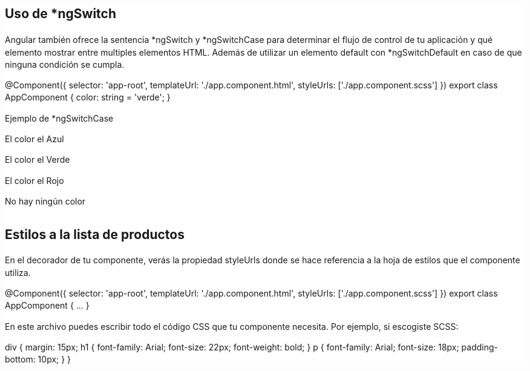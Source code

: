 

## Uso de *ngSwitch
 Angular también ofrece la sentencia *ngSwitch y *ngSwitchCase para determinar el flujo de control de tu aplicación y qué elemento mostrar entre multiples elementos HTML. Además de utilizar un elemento default con *ngSwitchDefault en caso de que ninguna condición se cumpla.

@Component({
  selector: 'app-root',
  templateUrl: './app.component.html',
  styleUrls: ['./app.component.scss']
})
export class AppComponent {
    color: string = 'verde';
}

Ejemplo de *ngSwitchCase

<div [ngSwitch]="color">
    <p *ngSwitchCase="'azul'">
        El color el Azul
    </p>
    <p *ngSwitchCase="'verde'">
        El color el Verde
    </p>
    <p *ngSwitchCase="'rojo'">
        El color el Rojo
    </p>
    <p *ngSwitchDefault>
        No hay ningún color
    </p>
</div>

## Estilos a la lista de productos

En el decorador de tu componente, verás la propiedad styleUrls donde se hace referencia a la hoja de estilos que el componente utiliza.

@Component({
  selector: 'app-root',
  templateUrl: './app.component.html',
  styleUrls: ['./app.component.scss']
})
export class AppComponent {
    ...
}

En este archivo puedes escribir todo el código CSS que tu componente necesita. Por ejemplo, si escogiste SCSS:

div {
    margin: 15px;
    h1 {
        font-family: Arial;
        font-size: 22px;
        font-weight: bold;
    }
    p {
        font-family: Arial;
        font-size: 18px;
        padding-bottom: 10px;
    }
}
